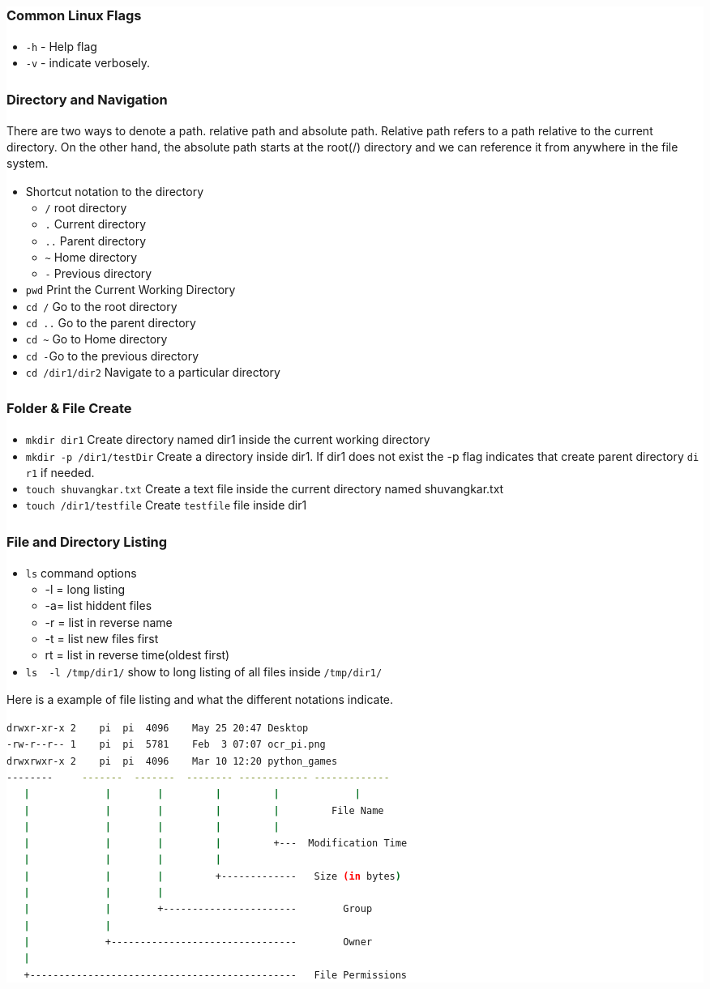 ### Common Linux Flags

- `-h` - Help flag
- `-v` - indicate verbosely.

### Directory and Navigation

There are two ways to denote a path. relative path and absolute path. Relative path refers to a path relative to the current directory. On the other hand, the absolute path starts at the root(/) directory and we can reference it from anywhere in the file system.

- Shortcut notation to the directory
    - `/`   root directory
    - `.`   Current directory
    - `..` Parent directory
    - `~`   Home directory
    - `-`   Previous directory
- `pwd` Print the Current Working Directory
- `cd /` Go to the root directory
- `cd ..` Go to the parent directory
- `cd ~` Go to Home directory
- `cd -`Go to the previous directory
- `cd /dir1/dir2`  Navigate to a particular directory

### Folder & File Create

- `mkdir dir1` Create directory named dir1  inside the current working directory
- `mkdir -p /dir1/testDir`  Create a directory inside dir1. If dir1 does not exist the -p flag indicates that create parent directory `dir1` if needed.
- `touch shuvangkar.txt` Create a text file inside the current directory named shuvangkar.txt
- `touch /dir1/testfile` Create `testfile`  file inside dir1

### File and Directory Listing

- `ls` command options
    - -l = long listing
    - -a= list hiddent files
    - -r = list in reverse name
    - -t = list new files first
    - rt = list in reverse time(oldest first)
- `ls  -l /tmp/dir1/` show to long listing of all files inside `/tmp/dir1/`

Here is a example of file listing and what the different notations indicate. 

```bash
drwxr-xr-x 2 	pi 	pi 	4096 	May 25 20:47 Desktop
-rw-r--r-- 1 	pi 	pi 	5781 	Feb  3 07:07 ocr_pi.png
drwxrwxr-x 2 	pi 	pi 	4096 	Mar 10 12:20 python_games
--------     -------  -------  -------- ------------ -------------
   |             |        |         |         |             |
   |             |        |         |         |         File Name
   |             |        |         |         |
   |             |        |         |         +---  Modification Time
   |             |        |         |
   |             |        |         +-------------   Size (in bytes)
   |             |        |
   |             |        +-----------------------        Group
   |             |
   |             +--------------------------------        Owner
   |
   +----------------------------------------------   File Permissions
```
